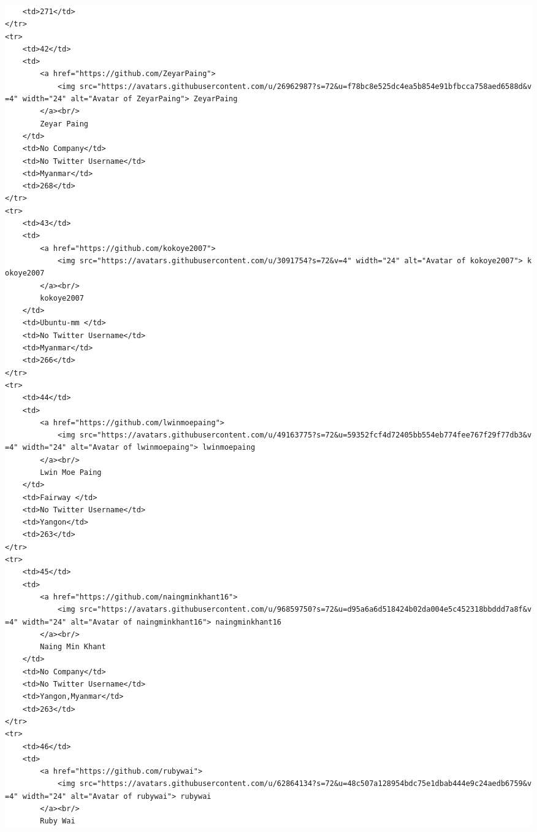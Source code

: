 		<td>271</td>
	</tr>
	<tr>
		<td>42</td>
		<td>
			<a href="https://github.com/ZeyarPaing">
				<img src="https://avatars.githubusercontent.com/u/26962987?s=72&u=f78bc8e525dc4ea5b854e91bfbcca758aed6588d&v=4" width="24" alt="Avatar of ZeyarPaing"> ZeyarPaing
			</a><br/>
			Zeyar Paing
		</td>
		<td>No Company</td>
		<td>No Twitter Username</td>
		<td>Myanmar</td>
		<td>268</td>
	</tr>
	<tr>
		<td>43</td>
		<td>
			<a href="https://github.com/kokoye2007">
				<img src="https://avatars.githubusercontent.com/u/3091754?s=72&v=4" width="24" alt="Avatar of kokoye2007"> kokoye2007
			</a><br/>
			kokoye2007
		</td>
		<td>Ubuntu-mm </td>
		<td>No Twitter Username</td>
		<td>Myanmar</td>
		<td>266</td>
	</tr>
	<tr>
		<td>44</td>
		<td>
			<a href="https://github.com/lwinmoepaing">
				<img src="https://avatars.githubusercontent.com/u/49163775?s=72&u=59352fcf4d72405bb554eb774fee767f29f77db3&v=4" width="24" alt="Avatar of lwinmoepaing"> lwinmoepaing
			</a><br/>
			Lwin Moe Paing
		</td>
		<td>Fairway </td>
		<td>No Twitter Username</td>
		<td>Yangon</td>
		<td>263</td>
	</tr>
	<tr>
		<td>45</td>
		<td>
			<a href="https://github.com/naingminkhant16">
				<img src="https://avatars.githubusercontent.com/u/96859750?s=72&u=d95a6a6d518424b02da004e5c452318bbddd7a8f&v=4" width="24" alt="Avatar of naingminkhant16"> naingminkhant16
			</a><br/>
			Naing Min Khant
		</td>
		<td>No Company</td>
		<td>No Twitter Username</td>
		<td>Yangon,Myanmar</td>
		<td>263</td>
	</tr>
	<tr>
		<td>46</td>
		<td>
			<a href="https://github.com/rubywai">
				<img src="https://avatars.githubusercontent.com/u/62864134?s=72&u=48c507a128954bdc75e1dbab444e9c24aedb6759&v=4" width="24" alt="Avatar of rubywai"> rubywai
			</a><br/>
			Ruby Wai